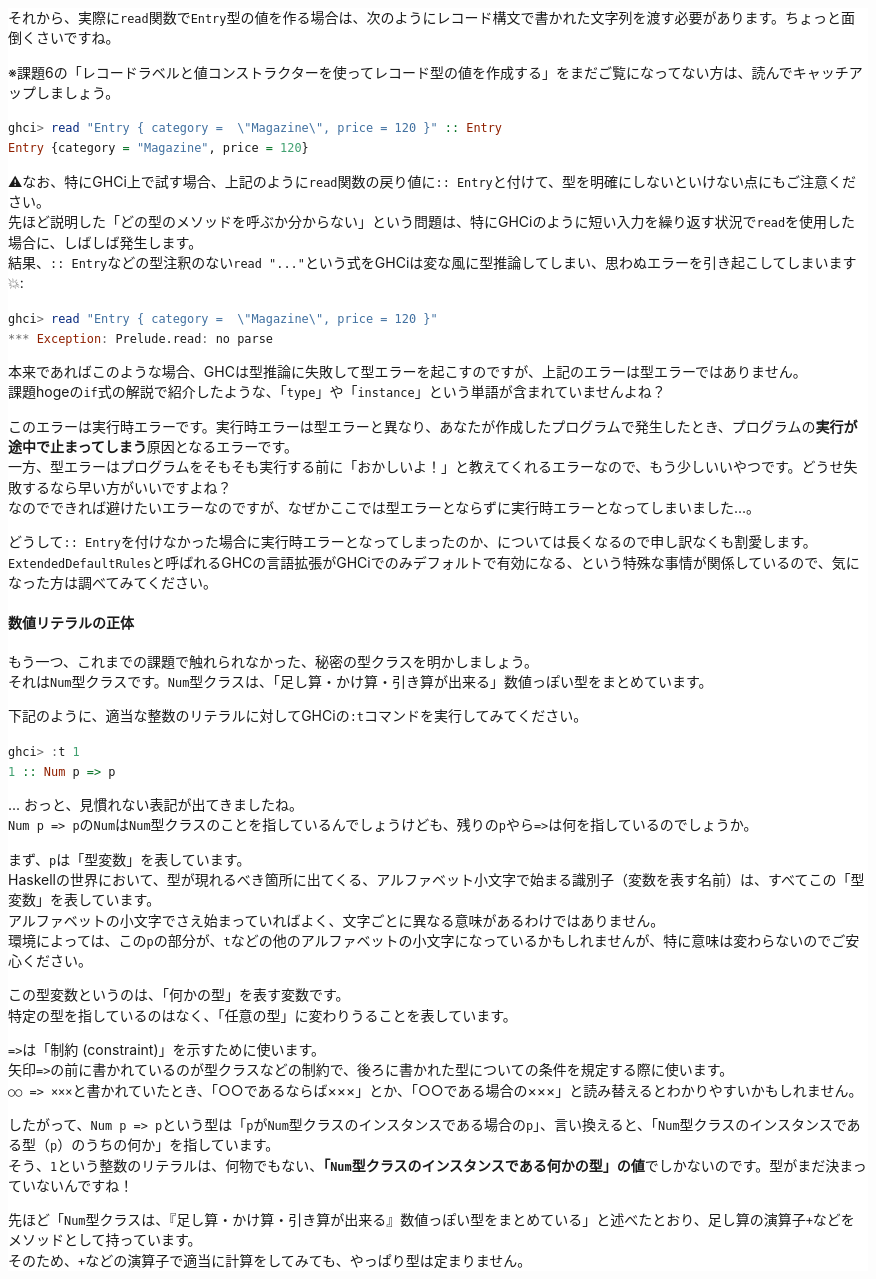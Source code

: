 それから、実際に`read`関数で`Entry`型の値を作る場合は、次のようにレコード構文で書かれた文字列を渡す必要があります。ちょっと面倒くさいですね。

※課題6の「レコードラベルと値コンストラクターを使ってレコード型の値を作成する」をまだご覧になってない方は、読んでキャッチアップしましょう。

```haskell
ghci> read "Entry { category =  \"Magazine\", price = 120 }" :: Entry
Entry {category = "Magazine", price = 120}
```

⚠️なお、特にGHCi上で試す場合、上記のように`read`関数の戻り値に`:: Entry`と付けて、型を明確にしないといけない点にもご注意ください。  
先ほど説明した「どの型のメソッドを呼ぶか分からない」という問題は、特にGHCiのように短い入力を繰り返す状況で`read`を使用した場合に、しばしば発生します。  
結果、`:: Entry`などの型注釈のない`read "..."`という式をGHCiは変な風に型推論してしまい、思わぬエラーを引き起こしてしまいます💥:

```haskell
ghci> read "Entry { category =  \"Magazine\", price = 120 }"
*** Exception: Prelude.read: no parse
```

本来であればこのような場合、GHCは型推論に失敗して型エラーを起こすのですが、上記のエラーは型エラーではありません。  
課題hogeの`if`式の解説で紹介したような、「`type`」や「`instance`」という単語が含まれていませんよね？

このエラーは実行時エラーです。実行時エラーは型エラーと異なり、あなたが作成したプログラムで発生したとき、プログラムの**実行が途中で止まってしまう**原因となるエラーです。  
一方、型エラーはプログラムをそもそも実行する前に「おかしいよ！」と教えてくれるエラーなので、もう少しいいやつです。どうせ失敗するなら早い方がいいですよね？  
なのでできれば避けたいエラーなのですが、なぜかここでは型エラーとならずに実行時エラーとなってしまいました...。

どうして`:: Entry`を付けなかった場合に実行時エラーとなってしまったのか、については長くなるので申し訳なくも割愛します。  
`ExtendedDefaultRules`と呼ばれるGHCの言語拡張がGHCiでのみデフォルトで有効になる、という特殊な事情が関係しているので、気になった方は調べてみてください。

#### 数値リテラルの正体

もう一つ、これまでの課題で触れられなかった、秘密の型クラスを明かしましょう。  
それは`Num`型クラスです。`Num`型クラスは、「足し算・かけ算・引き算が出来る」数値っぽい型をまとめています。

下記のように、適当な整数のリテラルに対してGHCiの`:t`コマンドを実行してみてください。

```haskell
ghci> :t 1
1 :: Num p => p
```

... おっと、見慣れない表記が出てきましたね。  
`Num p => p`の`Num`は`Num`型クラスのことを指しているんでしょうけども、残りの`p`やら`=>`は何を指しているのでしょうか。

まず、`p`は「型変数」を表しています。  
Haskellの世界において、型が現れるべき箇所に出てくる、アルファベット小文字で始まる識別子（変数を表す名前）は、すべてこの「型変数」を表しています。  
アルファベットの小文字でさえ始まっていればよく、文字ごとに異なる意味があるわけではありません。  
環境によっては、この`p`の部分が、`t`などの他のアルファベットの小文字になっているかもしれませんが、特に意味は変わらないのでご安心ください。

この型変数というのは、「何かの型」を表す変数です。  
特定の型を指しているのはなく、「任意の型」に変わりうることを表しています。

`=>`は「制約 (constraint)」を示すために使います。  
矢印`=>`の前に書かれているのが型クラスなどの制約で、後ろに書かれた型についての条件を規定する際に使います。  
`○○ => ×××`と書かれていたとき、「○○であるならば×××」とか、「○○である場合の×××」と読み替えるとわかりやすいかもしれません。

したがって、`Num p => p`という型は「`p`が`Num`型クラスのインスタンスである場合の`p`」、言い換えると、「`Num`型クラスのインスタンスである型（`p`）のうちの何か」を指しています。  
そう、`1`という整数のリテラルは、何物でもない、**「`Num`型クラスのインスタンスである何かの型」の値**でしかないのです。型がまだ決まっていないんですね！

先ほど「`Num`型クラスは、『足し算・かけ算・引き算が出来る』数値っぽい型をまとめている」と述べたとおり、足し算の演算子`+`などをメソッドとして持っています。  
そのため、`+`などの演算子で適当に計算をしてみても、やっぱり型は定まりません。
